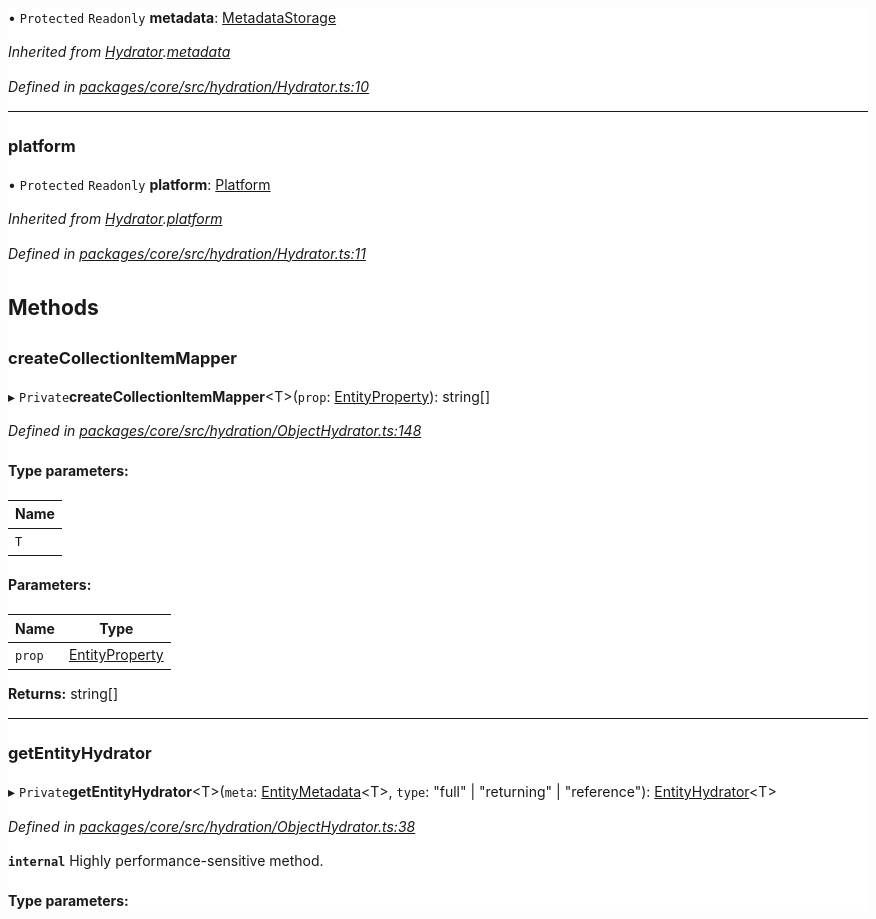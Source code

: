 • `Protected` `Readonly` **metadata**: [MetadataStorage](metadatastorage.md)

*Inherited from [Hydrator](hydrator.md).[metadata](hydrator.md#metadata)*

*Defined in [packages/core/src/hydration/Hydrator.ts:10](https://github.com/mikro-orm/mikro-orm/blob/18b580bb42/packages/core/src/hydration/Hydrator.ts#L10)*

___

### platform

• `Protected` `Readonly` **platform**: [Platform](platform.md)

*Inherited from [Hydrator](hydrator.md).[platform](hydrator.md#platform)*

*Defined in [packages/core/src/hydration/Hydrator.ts:11](https://github.com/mikro-orm/mikro-orm/blob/18b580bb42/packages/core/src/hydration/Hydrator.ts#L11)*

## Methods

### createCollectionItemMapper

▸ `Private`**createCollectionItemMapper**&#60;T>(`prop`: [EntityProperty](../interfaces/entityproperty.md)): string[]

*Defined in [packages/core/src/hydration/ObjectHydrator.ts:148](https://github.com/mikro-orm/mikro-orm/blob/18b580bb42/packages/core/src/hydration/ObjectHydrator.ts#L148)*

#### Type parameters:

Name |
------ |
`T` |

#### Parameters:

Name | Type |
------ | ------ |
`prop` | [EntityProperty](../interfaces/entityproperty.md) |

**Returns:** string[]

___

### getEntityHydrator

▸ `Private`**getEntityHydrator**&#60;T>(`meta`: [EntityMetadata](entitymetadata.md)&#60;T>, `type`: &#34;full&#34; \| &#34;returning&#34; \| &#34;reference&#34;): [EntityHydrator](../index.md#entityhydrator)&#60;T>

*Defined in [packages/core/src/hydration/ObjectHydrator.ts:38](https://github.com/mikro-orm/mikro-orm/blob/18b580bb42/packages/core/src/hydration/ObjectHydrator.ts#L38)*

**`internal`** Highly performance-sensitive method.

#### Type parameters:
